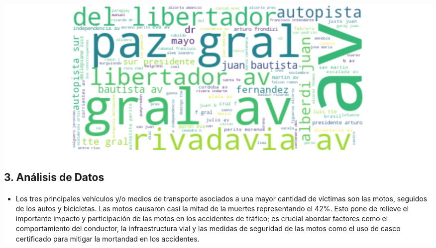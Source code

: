 <p align="center">
<img src="src\nube.png"  height=300 weight=400>
</p>

## **3. Análisis de Datos**
- Los tres principales vehículos y/o medios de transporte asociados a una mayor cantidad de víctimas son las motos, seguidos de los autos y bicicletas. Las motos causaron casí la mitad de la muertes representando el 42%. Esto pone de relieve el importante impacto y participación de las motos en los accidentes de tráfico; es crucial abordar factores como el comportamiento del conductor, la infraestructura vial y las medidas de seguridad de las motos como el uso de casco certificado para mitigar la mortandad en los accidentes.

<p align="center" >
